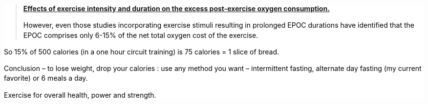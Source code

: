 > <a href="http://www.ncbi.nlm.nih.gov/pubmed/17101527" onclick="_gaq.push(['_trackEvent', 'outbound-article', 'http://www.ncbi.nlm.nih.gov/pubmed/17101527', 'Effects of exercise intensity and duration on the excess post-exercise oxygen consumption.']);" ><strong>Effects of exercise intensity and duration on the excess post-exercise oxygen consumption.</strong></a>
> 
> <p style="color: #000000;">
>   However, even those studies incorporating exercise stimuli resulting in prolonged EPOC durations have identified that the EPOC comprises only 6-15% of the net total oxygen cost of the exercise.
> </p>

<p style="color: #000000;">
  So 15% of 500 calories (in a one hour circuit training) is 75 calories = 1 slice of bread.
</p>

<p style="color: #000000;">
  Conclusion &#8211; to lose weight, drop your calories : use any method you want &#8211; intermittent fasting, alternate day fasting (my current favorite) or 6 meals a day.
</p>

<p style="color: #000000;">
  Exercise for overall health, power and strength.
</p>